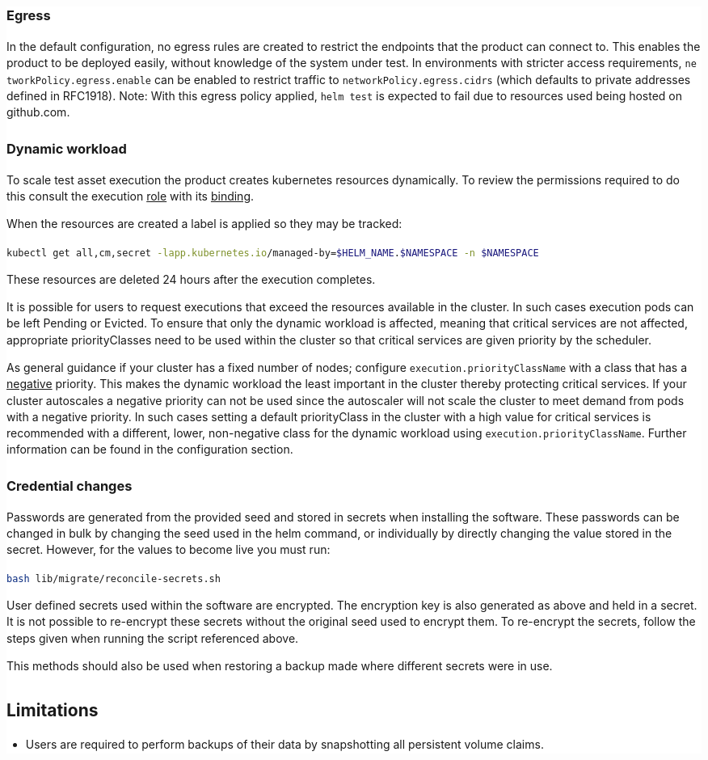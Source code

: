 ### Egress

In the default configuration, no egress rules are created to restrict the endpoints that the product can connect to. This enables the product to be deployed easily, without knowledge of the system under test. In environments with stricter access requirements, `networkPolicy.egress.enable` can be enabled to restrict traffic to `networkPolicy.egress.cidrs` (which defaults to private addresses defined in RFC1918). Note: With this egress policy applied, `helm test` is expected to fail due to resources used being hosted on github.com.

### Dynamic workload

To scale test asset execution the product creates kubernetes resources dynamically. To review the permissions required to do this consult the execution [role](templates/execution/role.yaml) with its [binding](templates/execution/rolebinding.yaml).

When the resources are created a label is applied so they may be tracked:
```bash
kubectl get all,cm,secret -lapp.kubernetes.io/managed-by=$HELM_NAME.$NAMESPACE -n $NAMESPACE
```
These resources are deleted 24 hours after the execution completes.

It is possible for users to request executions that exceed the resources available in the cluster. In such cases execution pods can be left Pending or Evicted. To ensure that only the dynamic workload is affected, meaning that critical services are not affected, appropriate priorityClasses need to be used within the cluster so that critical services are given priority by the scheduler.

As general guidance if your cluster has a fixed number of nodes; configure `execution.priorityClassName` with a class that has a [negative](https://kubernetes.io/blog/2019/04/16/pod-priority-and-preemption-in-kubernetes/) priority. This makes the dynamic workload the least important in the cluster thereby protecting critical services. If your cluster autoscales a negative priority can not be used since the autoscaler will not scale the cluster to meet demand from pods with a negative priority. In such cases setting a default priorityClass in the cluster with a high value for critical services is recommended with a different, lower, non-negative class for the dynamic workload using `execution.priorityClassName`. Further information can be found in the configuration section.

### Credential changes

Passwords are generated from the provided seed and stored in secrets when installing the software. These passwords can be changed in bulk by changing the seed used in the helm command, or individually by directly changing the value stored in the secret. However, for the values to become live you must run:
```bash
bash lib/migrate/reconcile-secrets.sh
```
User defined secrets used within the software are encrypted. The encryption key is also generated as above and held in a secret. It is not possible to re-encrypt these secrets without the original seed used to encrypt them. To re-encrypt the secrets, follow the steps given when running the script referenced above.

This methods should also be used when restoring a backup made where different secrets were in use.

## Limitations

* Users are required to perform backups of their data by snapshotting all persistent volume claims.
